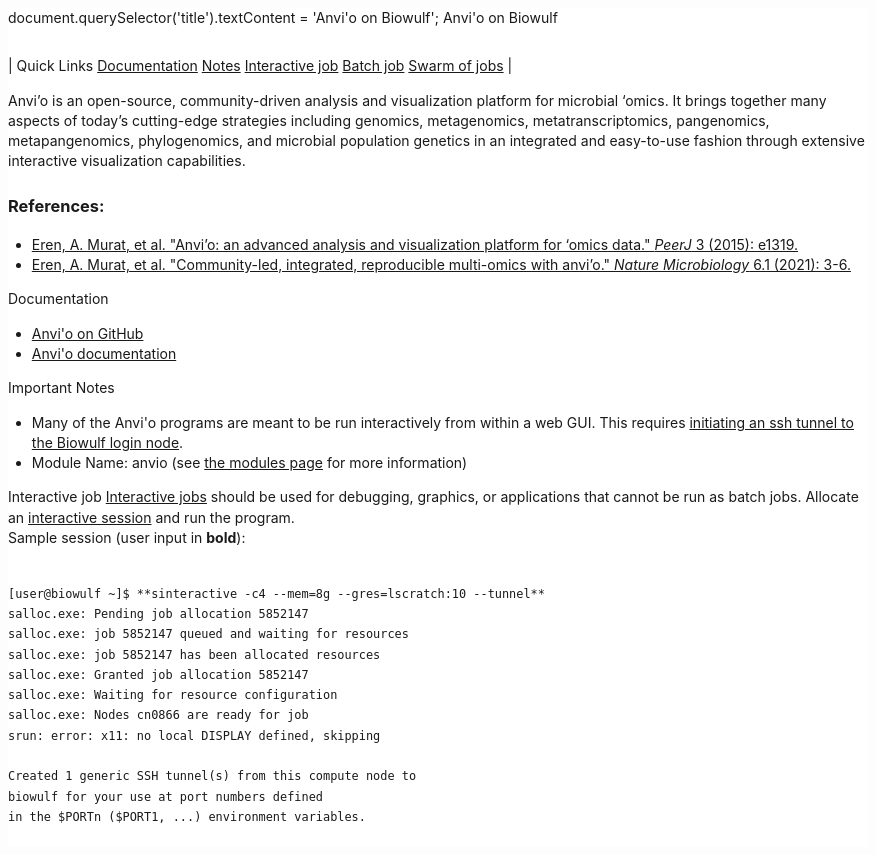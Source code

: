 

document.querySelector('title').textContent = 'Anvi'o on Biowulf';
Anvi'o on Biowulf


|  |
| --- |
| 
Quick Links
[Documentation](#doc)
[Notes](#notes)
[Interactive job](#int) 
[Batch job](#sbatch) 
[Swarm of jobs](#swarm) 
 |



Anvi’o is an open-source, community-driven analysis and visualization platform for microbial ‘omics. It brings together many aspects of today’s cutting-edge strategies including genomics, metagenomics, metatranscriptomics, pangenomics, metapangenomics, phylogenomics, and microbial population genetics in an integrated and easy-to-use fashion through extensive interactive visualization capabilities.



### References:


* [Eren, A. Murat, et al. "Anvi’o: an advanced analysis and visualization platform for ‘omics data." *PeerJ* 3 (2015): e1319.](https://peerj.com/articles/1319/?td=bl)
* [Eren, A. Murat, et al. "Community-led, integrated, reproducible multi-omics with anvi’o." *Nature Microbiology* 6.1 (2021): 3-6.](https://www.nature.com/articles/s41564-020-00834-3)


Documentation
* [Anvi'o on GitHub](https://github.com/merenlab/anvio)
* [Anvi'o documentation](https://merenlab.org/software/anvio/)


Important Notes
* Many of the Anvi'o programs are meant to be run interactively from within a web GUI. This requires [initiating an ssh tunnel to the Biowulf login node](https://hpc.nih.gov/docs/tunneling/).
 * Module Name: anvio (see [the modules page](/apps/modules.html) for more information)



Interactive job
[Interactive jobs](/docs/userguide.html#int) should be used for debugging, graphics, or applications that cannot be run as batch jobs.
Allocate an [interactive session](/docs/userguide.html#int) and run the program.   
Sample session (user input in **bold**):



```

[user@biowulf ~]$ **sinteractive -c4 --mem=8g --gres=lscratch:10 --tunnel**
salloc.exe: Pending job allocation 5852147
salloc.exe: job 5852147 queued and waiting for resources
salloc.exe: job 5852147 has been allocated resources
salloc.exe: Granted job allocation 5852147
salloc.exe: Waiting for resource configuration
salloc.exe: Nodes cn0866 are ready for job
srun: error: x11: no local DISPLAY defined, skipping

Created 1 generic SSH tunnel(s) from this compute node to
biowulf for your use at port numbers defined
in the $PORTn ($PORT1, ...) environment variables.


```